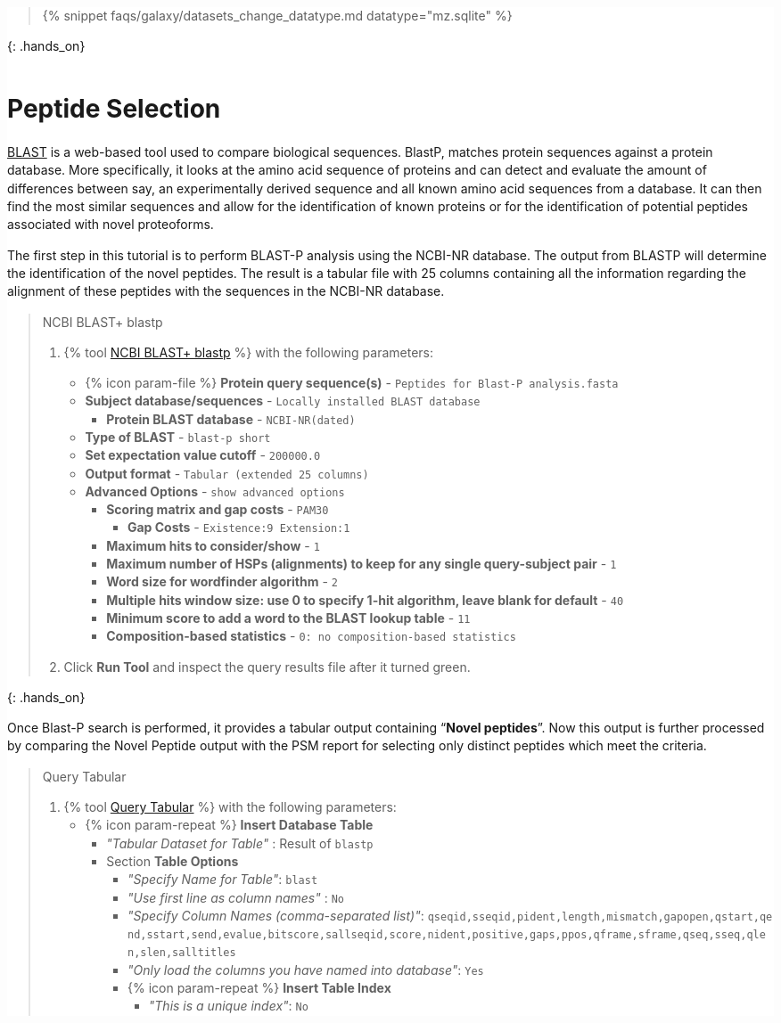 >
>    {% snippet faqs/galaxy/datasets_change_datatype.md datatype="mz.sqlite" %}
>
{: .hands_on}



# Peptide Selection

[BLAST](https://blast.ncbi.nlm.nih.gov/Blast.cgi) is a web-based tool used to compare biological sequences. BlastP, matches protein sequences against a protein database. More specifically, it looks at the amino acid sequence of proteins and can detect and evaluate the amount of differences between say, an experimentally derived sequence and all known amino acid sequences from a database. It can then find the most similar sequences and allow for the identification of known proteins or for the identification of potential peptides associated with novel proteoforms.

The first step in this tutorial is to perform BLAST-P analysis using the NCBI-NR database. The output from BLASTP will determine the identification of the novel peptides. The result is a tabular file with 25 columns containing all the information regarding the alignment of these peptides with the sequences in the NCBI-NR database.

> <hands-on-title>NCBI BLAST+ blastp</hands-on-title>
>
> 1. {% tool [NCBI BLAST+ blastp](toolshed.g2.bx.psu.edu/repos/devteam/ncbi_blast_plus/ncbi_blastp_wrapper/2.16.0+galaxy0) %} with the following parameters:
>    - {% icon param-file %} **Protein query sequence(s)** - `Peptides for Blast-P analysis.fasta`
>    - **Subject database/sequences** - `Locally installed BLAST database`
>      - **Protein BLAST database** - `NCBI-NR(dated)`
>    - **Type of BLAST** - `blast-p short`
>    - **Set expectation value cutoff** - `200000.0`
>    - **Output format** - `Tabular (extended 25 columns)`
>    - **Advanced Options** - `show advanced options`
>      - **Scoring matrix and gap costs** - `PAM30`
>         - **Gap Costs** - `Existence:9 Extension:1`
>      - **Maximum hits to consider/show** - `1`
>      - **Maximum number of HSPs (alignments) to keep for any single query-subject pair** - `1`
>      - **Word size for wordfinder algorithm** - `2`
>      - **Multiple hits window size: use 0 to specify 1-hit algorithm, leave blank for default** - `40`
>      - **Minimum score to add a word to the BLAST lookup table** - `11`
>      - **Composition-based statistics** - `0: no composition-based statistics`
>
>  2. Click **Run Tool** and inspect the query results file after it turned green.
>
{: .hands_on}

Once Blast-P search is performed, it provides a tabular output containing “**Novel peptides**”. Now this output is further processed by comparing the Novel Peptide output with the PSM report for selecting only distinct peptides which meet the criteria.


> <hands-on-title>Query Tabular</hands-on-title>
>
> 1. {% tool [Query Tabular](toolshed.g2.bx.psu.edu/repos/iuc/query_tabular/query_tabular/3.3.2) %} with the following parameters:
>    - {% icon param-repeat %} **Insert Database Table**
>      - *"Tabular Dataset for Table"* : Result of `blastp`
>      - Section **Table Options**
>        - *"Specify Name for Table"*: `blast`
>        - *"Use first line as column names"* : `No`
>        - *"Specify Column Names (comma-separated list)"*:
>`qseqid,sseqid,pident,length,mismatch,gapopen,qstart,qend,sstart,send,evalue,bitscore,sallseqid,score,nident,positive,gaps,ppos,qframe,sframe,qseq,sseq,qlen,slen,salltitles`
>        - *"Only load the columns you have named into database"*: `Yes`
>        - {% icon param-repeat %} **Insert Table Index**
>          - *"This is a unique index"*: `No`